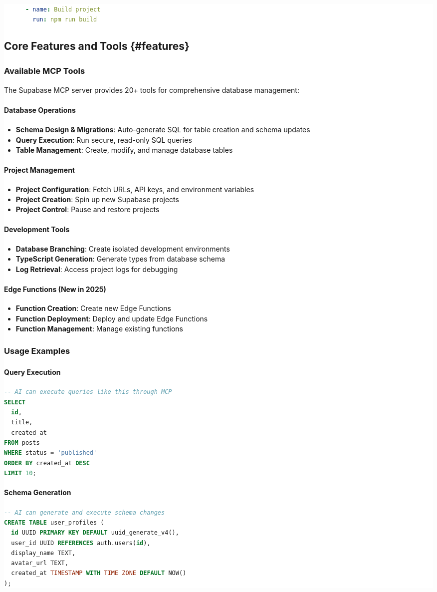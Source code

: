 ```yaml
      - name: Build project
        run: npm run build
```

## Core Features and Tools {#features}

### Available MCP Tools

The Supabase MCP server provides 20+ tools for comprehensive database management:

#### Database Operations
- **Schema Design & Migrations**: Auto-generate SQL for table creation and schema updates
- **Query Execution**: Run secure, read-only SQL queries
- **Table Management**: Create, modify, and manage database tables

#### Project Management
- **Project Configuration**: Fetch URLs, API keys, and environment variables
- **Project Creation**: Spin up new Supabase projects
- **Project Control**: Pause and restore projects

#### Development Tools
- **Database Branching**: Create isolated development environments
- **TypeScript Generation**: Generate types from database schema
- **Log Retrieval**: Access project logs for debugging

#### Edge Functions (New in 2025)
- **Function Creation**: Create new Edge Functions
- **Function Deployment**: Deploy and update Edge Functions
- **Function Management**: Manage existing functions

### Usage Examples

#### Query Execution
```sql
-- AI can execute queries like this through MCP
SELECT 
  id, 
  title, 
  created_at 
FROM posts 
WHERE status = 'published' 
ORDER BY created_at DESC 
LIMIT 10;
```

#### Schema Generation
```sql
-- AI can generate and execute schema changes
CREATE TABLE user_profiles (
  id UUID PRIMARY KEY DEFAULT uuid_generate_v4(),
  user_id UUID REFERENCES auth.users(id),
  display_name TEXT,
  avatar_url TEXT,
  created_at TIMESTAMP WITH TIME ZONE DEFAULT NOW()
);
```
